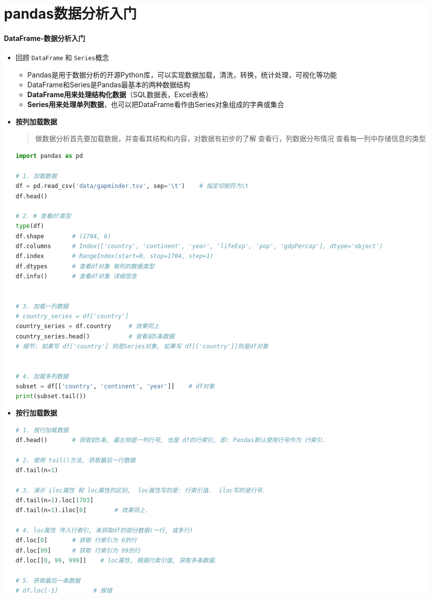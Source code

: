 # pandas数据分析入门

#### DataFrame-数据分析入门

* 回顾 `DataFrame` 和 `Series`概念

  * Pandas是用于数据分析的开源Python库，可以实现数据加载，清洗，转换，统计处理，可视化等功能
  * DataFrame和Series是Pandas最基本的两种数据结构
  * **DataFrame用来处理结构化数据**（SQL数据表，Excel表格）
  * **Series用来处理单列数据**，也可以把DataFrame看作由Series对象组成的字典或集合

* **按列加载数据**

  > 做数据分析首先要加载数据，并查看其结构和内容，对数据有初步的了解
  > 查看行，列数据分布情况
  > 查看每一列中存储信息的类型

  ```python
  import pandas as pd
  
  # 1. 加载数据
  df = pd.read_csv('data/gapminder.tsv', sep='\t')    # 指定切割符为\t
  df.head()
  
  # 2. # 查看df类型
  type(df)
  df.shape        # (1704, 6)
  df.columns      # Index(['country', 'continent', 'year', 'lifeExp', 'pop', 'gdpPercap'], dtype='object')
  df.index        # RangeIndex(start=0, stop=1704, step=1)
  df.dtypes       # 查看df对象 每列的数据类型
  df.info()       # 查看df对象 详细信息
  
  
  # 3. 加载一列数据
  # country_series = df['country']
  country_series = df.country     # 效果同上
  country_series.head()           # 查看前5条数据
  # 细节: 如果写 df['country'] 则是Series对象, 如果写 df[['country']]则是df对象
  
  
  # 4. 加载多列数据
  subset = df[['country', 'continent', 'year']]    # df对象
  print(subset.tail())
  ```

* **按行加载数据**

  ```python
  # 1. 按行加载数据
  df.head()       # 获取前5条, 最左侧是一列行号, 也是 df的行索引, 即: Pandas默认使用行号作为 行索引.
  
  # 2. 使用 tail()方法, 获取最后一行数据
  df.tail(n=1)
  
  # 3. 演示 iloc属性 和 loc属性的区别,  loc属性写的是: 行索引值.  iloc写的是行号.
  df.tail(n=1).loc[1703]
  df.tail(n=1).iloc[0]        # 效果同上.
  
  # 4. loc属性 传入行索引, 来获取df的部分数据(一行, 或多行)
  df.loc[0]       # 获取 行索引为 0的行
  df.loc[99]      # 获取 行索引为 99的行
  df.loc[[0, 99, 999]]    # loc属性, 根据行索引值, 获取多条数据.
  
  # 5. 获取最后一条数据
  # df.loc[-1]          # 报错
  ```